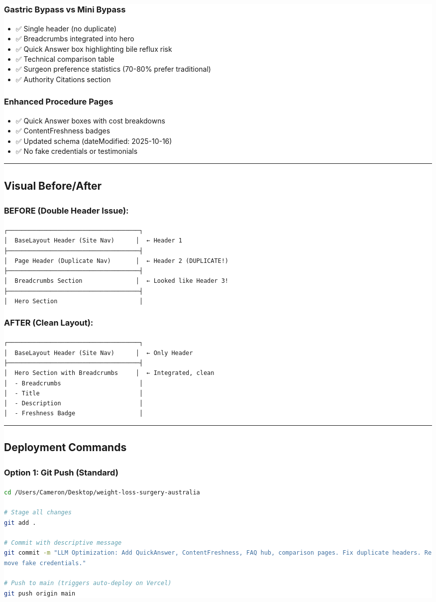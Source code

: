 ### Gastric Bypass vs Mini Bypass
- ✅ Single header (no duplicate)
- ✅ Breadcrumbs integrated into hero
- ✅ Quick Answer box highlighting bile reflux risk
- ✅ Technical comparison table
- ✅ Surgeon preference statistics (70-80% prefer traditional)
- ✅ Authority Citations section

### Enhanced Procedure Pages
- ✅ Quick Answer boxes with cost breakdowns
- ✅ ContentFreshness badges
- ✅ Updated schema (dateModified: 2025-10-16)
- ✅ No fake credentials or testimonials

---

## Visual Before/After

### BEFORE (Double Header Issue):
```
┌─────────────────────────────────────┐
│  BaseLayout Header (Site Nav)      │  ← Header 1
├─────────────────────────────────────┤
│  Page Header (Duplicate Nav)       │  ← Header 2 (DUPLICATE!)
├─────────────────────────────────────┤
│  Breadcrumbs Section               │  ← Looked like Header 3!
├─────────────────────────────────────┤
│  Hero Section                       │
```

### AFTER (Clean Layout):
```
┌─────────────────────────────────────┐
│  BaseLayout Header (Site Nav)      │  ← Only Header
├─────────────────────────────────────┤
│  Hero Section with Breadcrumbs     │  ← Integrated, clean
│  - Breadcrumbs                      │
│  - Title                            │
│  - Description                      │
│  - Freshness Badge                  │
```

---

## Deployment Commands

### Option 1: Git Push (Standard)
```bash
cd /Users/Cameron/Desktop/weight-loss-surgery-australia

# Stage all changes
git add .

# Commit with descriptive message
git commit -m "LLM Optimization: Add QuickAnswer, ContentFreshness, FAQ hub, comparison pages. Fix duplicate headers. Remove fake credentials."

# Push to main (triggers auto-deploy on Vercel)
git push origin main
```
